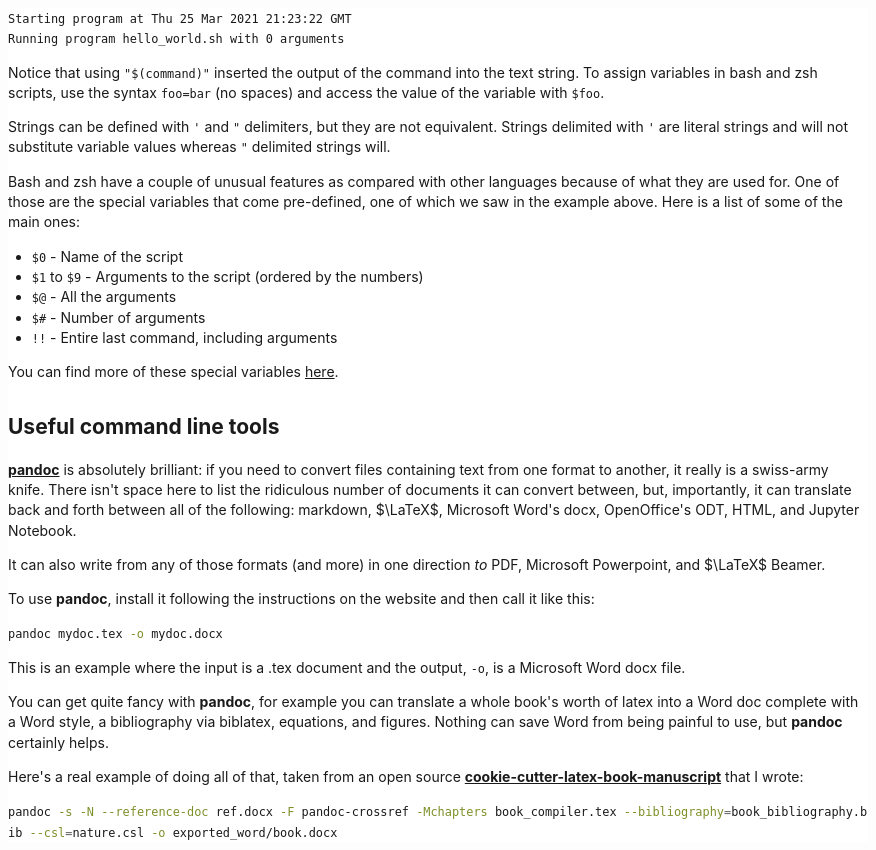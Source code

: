 ```
Starting program at Thu 25 Mar 2021 21:23:22 GMT
Running program hello_world.sh with 0 arguments
```

Notice that using `"$(command)"` inserted the output of the command into the text string. To assign variables in bash and zsh scripts, use the syntax `foo=bar` (no spaces) and access the value of the variable with `$foo`.

Strings can be defined with `'` and `"` delimiters, but they are not equivalent. Strings delimited with `'` are literal strings and will not substitute variable values whereas `"` delimited strings will.

Bash and zsh have a couple of unusual features as compared with other languages because of what they are used for. One of those are the special variables that come pre-defined, one of which we saw in the example above. Here is a list of some of the main ones:

- `$0` - Name of the script
- `$1` to `$9` - Arguments to the script (ordered by the numbers)
- `$@` - All the arguments
- `$#` - Number of arguments
- `!!` - Entire last command, including arguments

You can find more of these special variables [here](https://tldp.org/LDP/abs/html/special-chars.html).

## Useful command line tools

[**pandoc**](https://pandoc.org/) is absolutely brilliant: if you need to convert files containing text from one format to another, it really is a swiss-army knife. There isn't space here to list the ridiculous number of documents it can convert between, but, importantly, it can translate back and forth between all of the following: markdown, $\LaTeX$, Microsoft Word's docx, OpenOffice's ODT, HTML, and Jupyter Notebook.

It can also write from any of those formats (and more) in one direction *to* PDF, Microsoft Powerpoint, and $\LaTeX$ Beamer.

To use **pandoc**, install it following the instructions on the website and then call it like this:

```bash
pandoc mydoc.tex -o mydoc.docx
```

This is an example where the input is a .tex document and the output, `-o`, is a Microsoft Word docx file.

You can get quite fancy with **pandoc**, for example you can translate a whole book's worth of latex into a Word doc complete with a Word style, a bibliography via biblatex, equations, and figures. Nothing can save Word from being painful to use, but **pandoc** certainly helps.

Here's a real example of doing all of that, taken from an open source [**cookie-cutter-latex-book-manuscript**](https://github.com/aeturrell/cookie-cutter-latex-book-manuscript) that I wrote:

```bash
pandoc -s -N --reference-doc ref.docx -F pandoc-crossref -Mchapters book_compiler.tex --bibliography=book_bibliography.bib --csl=nature.csl -o exported_word/book.docx
```
